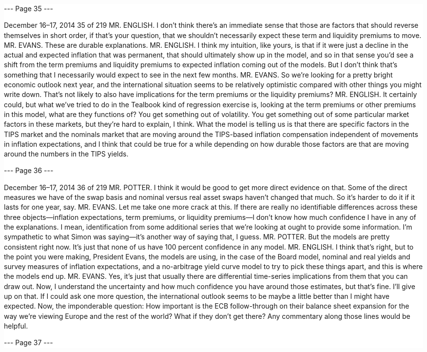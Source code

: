 --- Page 35 ---

December 16–17, 2014 35 of 219
MR. ENGLISH. I don’t think there’s an immediate sense that those are factors that
should reverse themselves in short order, if that’s your question, that we shouldn’t necessarily
expect these term and liquidity premiums to move.
MR. EVANS. These are durable explanations.
MR. ENGLISH. I think my intuition, like yours, is that if it were just a decline in the
actual and expected inflation that was permanent, that should ultimately show up in the model,
and so in that sense you’d see a shift from the term premiums and liquidity premiums to
expected inflation coming out of the models. But I don’t think that’s something that I
necessarily would expect to see in the next few months.
MR. EVANS. So we’re looking for a pretty bright economic outlook next year, and the
international situation seems to be relatively optimistic compared with other things you might
write down. That’s not likely to also have implications for the term premiums or the liquidity
premiums?
MR. ENGLISH. It certainly could, but what we’ve tried to do in the Tealbook kind of
regression exercise is, looking at the term premiums or other premiums in this model, what are
they functions of? You get something out of volatility. You get something out of some
particular market factors in these markets, but they’re hard to explain, I think. What the model is
telling us is that there are specific factors in the TIPS market and the nominals market that are
moving around the TIPS-based inflation compensation independent of movements in inflation
expectations, and I think that could be true for a while depending on how durable those factors
are that are moving around the numbers in the TIPS yields.

--- Page 36 ---

December 16–17, 2014 36 of 219
MR. POTTER. I think it would be good to get more direct evidence on that. Some of the
direct measures we have of the swap basis and nominal versus real asset swaps haven’t changed
that much. So it’s harder to do it if it lasts for one year, say.
MR. EVANS. Let me take one more crack at this. If there are really no identifiable
differences across these three objects—inflation expectations, term premiums, or liquidity
premiums—I don’t know how much confidence I have in any of the explanations. I mean,
identification from some additional series that we’re looking at ought to provide some
information. I’m sympathetic to what Simon was saying—it’s another way of saying that, I
guess.
MR. POTTER. But the models are pretty consistent right now. It’s just that none of us
have 100 percent confidence in any model.
MR. ENGLISH. I think that’s right, but to the point you were making, President Evans,
the models are using, in the case of the Board model, nominal and real yields and survey
measures of inflation expectations, and a no-arbitrage yield curve model to try to pick these
things apart, and this is where the models end up.
MR. EVANS. Yes, it’s just that usually there are differential time-series implications
from them that you can draw out. Now, I understand the uncertainty and how much confidence
you have around those estimates, but that’s fine. I’ll give up on that.
If I could ask one more question, the international outlook seems to be maybe a little
better than I might have expected. Now, the imponderable question: How important is the ECB
follow-through on their balance sheet expansion for the way we’re viewing Europe and the rest
of the world? What if they don’t get there? Any commentary along those lines would be
helpful.

--- Page 37 ---
